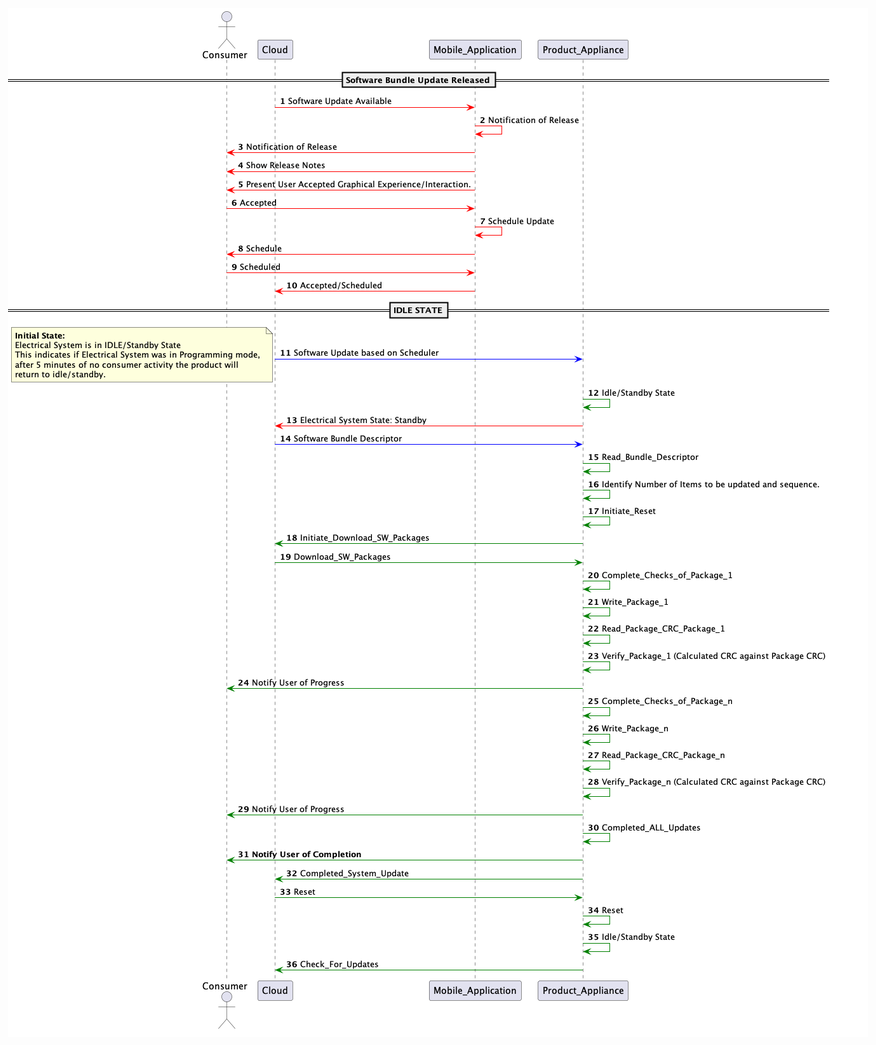 ![Consumer Interaction Sequence Diagram](../Over%20the%20Air%20Updates/Document%20Formats/out/user_interaction_sequence_diagram/user_interaction_sequence.png)
